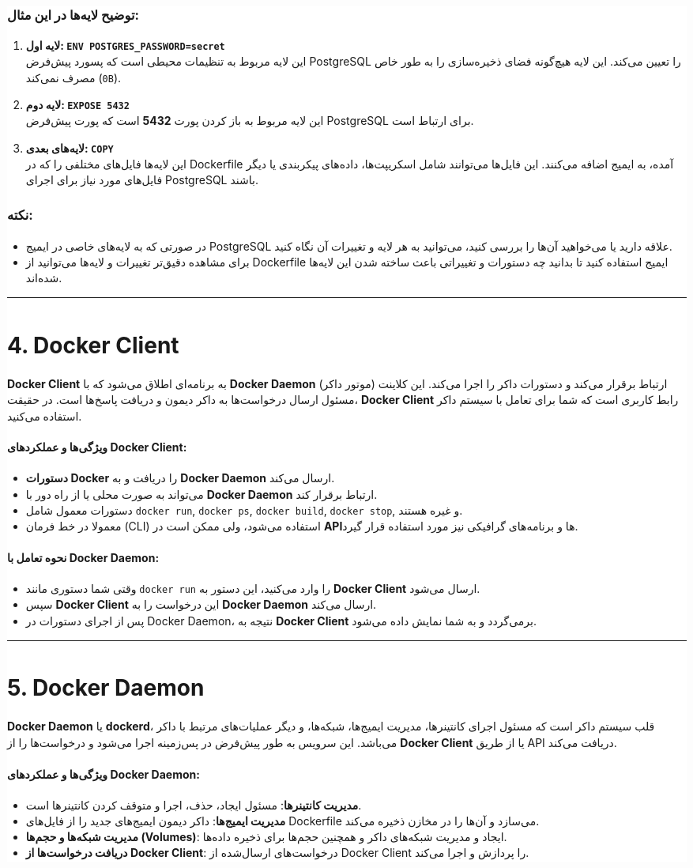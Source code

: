 ### توضیح لایه‌ها در این مثال:

1. **لایه اول: `ENV POSTGRES_PASSWORD=secret`**  
   این لایه مربوط به تنظیمات محیطی است که پسورد پیش‌فرض PostgreSQL را تعیین می‌کند. این لایه هیچ‌گونه فضای ذخیره‌سازی را به طور خاص مصرف نمی‌کند (`0B`).

2. **لایه دوم: `EXPOSE 5432`**  
   این لایه مربوط به باز کردن پورت **5432** است که پورت پیش‌فرض PostgreSQL برای ارتباط است.

3. **لایه‌های بعدی: `COPY`**  
   این لایه‌ها فایل‌های مختلفی را که در Dockerfile آمده، به ایمیج اضافه می‌کنند. این فایل‌ها می‌توانند شامل اسکریپت‌ها، داده‌های پیکربندی یا دیگر فایل‌های مورد نیاز برای اجرای PostgreSQL باشند.

### نکته:
- در صورتی که به لایه‌های خاصی در ایمیج PostgreSQL علاقه دارید یا می‌خواهید آن‌ها را بررسی کنید، می‌توانید به هر لایه و تغییرات آن نگاه کنید.
- برای مشاهده دقیق‌تر تغییرات و لایه‌ها می‌توانید از Dockerfile ایمیج استفاده کنید تا بدانید چه دستورات و تغییراتی باعث ساخته شدن این لایه‌ها شده‌اند.

---

# 4. Docker Client
**Docker Client** به برنامه‌ای اطلاق می‌شود که با **Docker Daemon** (موتور داکر) ارتباط برقرار می‌کند و دستورات داکر را اجرا می‌کند. این کلاینت مسئول ارسال درخواست‌ها به داکر دیمون و دریافت پاسخ‌ها است. در حقیقت، **Docker Client** رابط کاربری است که شما برای تعامل با سیستم داکر استفاده می‌کنید.

#### **ویژگی‌ها و عملکردهای Docker Client**:
- **دستورات Docker** را دریافت و به **Docker Daemon** ارسال می‌کند.
- می‌تواند به صورت محلی یا از راه دور با **Docker Daemon** ارتباط برقرار کند.
- دستورات معمول شامل `docker run`, `docker ps`, `docker build`, `docker stop`, و غیره هستند.
- معمولا در خط فرمان (CLI) استفاده می‌شود، ولی ممکن است در **API**ها و برنامه‌های گرافیکی نیز مورد استفاده قرار گیرد.

#### **نحوه تعامل با Docker Daemon**:
- وقتی شما دستوری مانند `docker run` را وارد می‌کنید، این دستور به **Docker Client** ارسال می‌شود.
- سپس **Docker Client** این درخواست را به **Docker Daemon** ارسال می‌کند.
- پس از اجرای دستورات در Docker Daemon، نتیجه به **Docker Client** برمی‌گردد و به شما نمایش داده می‌شود.

---

# 5. Docker Daemon
**Docker Daemon** یا **dockerd**، قلب سیستم داکر است که مسئول اجرای کانتینرها، مدیریت ایمیج‌ها، شبکه‌ها، و دیگر عملیات‌های مرتبط با داکر می‌باشد. این سرویس به طور پیش‌فرض در پس‌زمینه اجرا می‌شود و درخواست‌ها را از **Docker Client** یا از طریق API دریافت می‌کند.

#### **ویژگی‌ها و عملکردهای Docker Daemon**:
- **مدیریت کانتینرها**: مسئول ایجاد، حذف، اجرا و متوقف کردن کانتینرها است.
- **مدیریت ایمیج‌ها**: داکر دیمون ایمیج‌های جدید را از فایل‌های Dockerfile می‌سازد و آن‌ها را در مخازن ذخیره می‌کند.
- **مدیریت شبکه‌ها و حجم‌ها (Volumes)**: ایجاد و مدیریت شبکه‌های داکر و همچنین حجم‌ها برای ذخیره داده‌ها.
- **دریافت درخواست‌ها از Docker Client**: درخواست‌های ارسال‌شده از Docker Client را پردازش و اجرا می‌کند.
